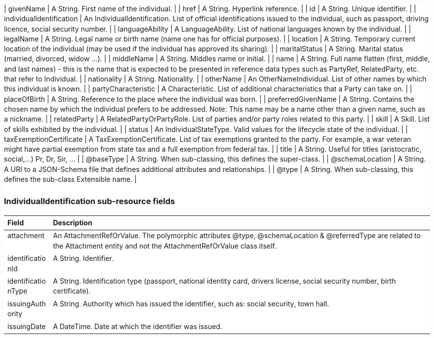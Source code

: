 | givenName              | A String. First name of the individual.                                                                                                                             |
| href                   | A String. Hyperlink reference.                                                                                                                                      |
| id                     | A String. Unique identifier.                                                                                                                                        |
| individualIdentification | An IndividualIdentification. List of official identifications issued to the individual, such as passport, driving licence, social security number.                   |
| languageAbility        | A LanguageAbility. List of national languages known by the individual.                                                                                              |
| legalName              | A String. Legal name or birth name (name one has for official purposes).                                                                                             |
| location               | A String. Temporary current location of the individual (may be used if the individual has approved its sharing).                                                    |
| maritalStatus          | A String. Marital status (married, divorced, widow ...).                                                                                                           |
| middleName             | A String. Middles name or initial.                                                                                                                                  |
| name                   | A String. Full name flatten (first, middle, and last names) - this is the name that is expected to be presented in reference data types such as PartyRef, RelatedParty, etc. that refer to Individual. |
| nationality            | A String. Nationality.                                                                                                                                              |
| otherName              | An OtherNameIndividual. List of other names by which this individual is known.                                                                                      |
| partyCharacteristic    | A Characteristic. List of additional characteristics that a Party can take on.                                                                                      |
| placeOfBirth           | A String. Reference to the place where the individual was born.                                                                                                       |
| preferredGivenName     | A String. Contains the chosen name by which the individual prefers to be addressed. Note: This name may be a name other than a given name, such as a nickname.         |
| relatedParty           | A RelatedPartyOrPartyRole. List of parties and/or party roles related to this party.                                                                                |
| skill                  | A Skill. List of skills exhibited by the individual.                                                                                                                |
| status                 | An IndividualStateType. Valid values for the lifecycle state of the individual.                                                                                     |
| taxExemptionCertificate | A TaxExemptionCertificate. List of tax exemptions granted to the party. For example, a war veteran might have partial exemption from state tax and a full exemption from federal tax. |
| title                  | A String. Useful for titles (aristocratic, social,...) Pr, Dr, Sir, ...                                                                                              |
| @baseType              | A String. When sub-classing, this defines the super-class.                                                                                                          |
| @schemaLocation        | A String. A URI to a JSON-Schema file that defines additional attributes and relationships.                                                                         |
| @type                  | A String. When sub-classing, this defines the sub-class Extensible name.                                                                                              |

### IndividualIdentification sub-resource fields

| Field             | Description                                                                                                                                                            |
| :---------------- | :--------------------------------------------------------------------------------------------------------------------------------------------------------------------- |
| attachment        | An AttachmentRefOrValue. The polymorphic attributes @type, @schemaLocation & @referredType are related to the Attachment entity and not the AttachmentRefOrValue class itself. |
| identificationId  | A String. Identifier.                                                                                                                                                |
| identificationType| A String. Identification type (passport, national identity card, drivers license, social security number, birth certificate).                                          |
| issuingAuthority  | A String. Authority which has issued the identifier, such as: social security, town hall.                                                                              |
| issuingDate       | A DateTime. Date at which the identifier was issued.                                                                                                                 |